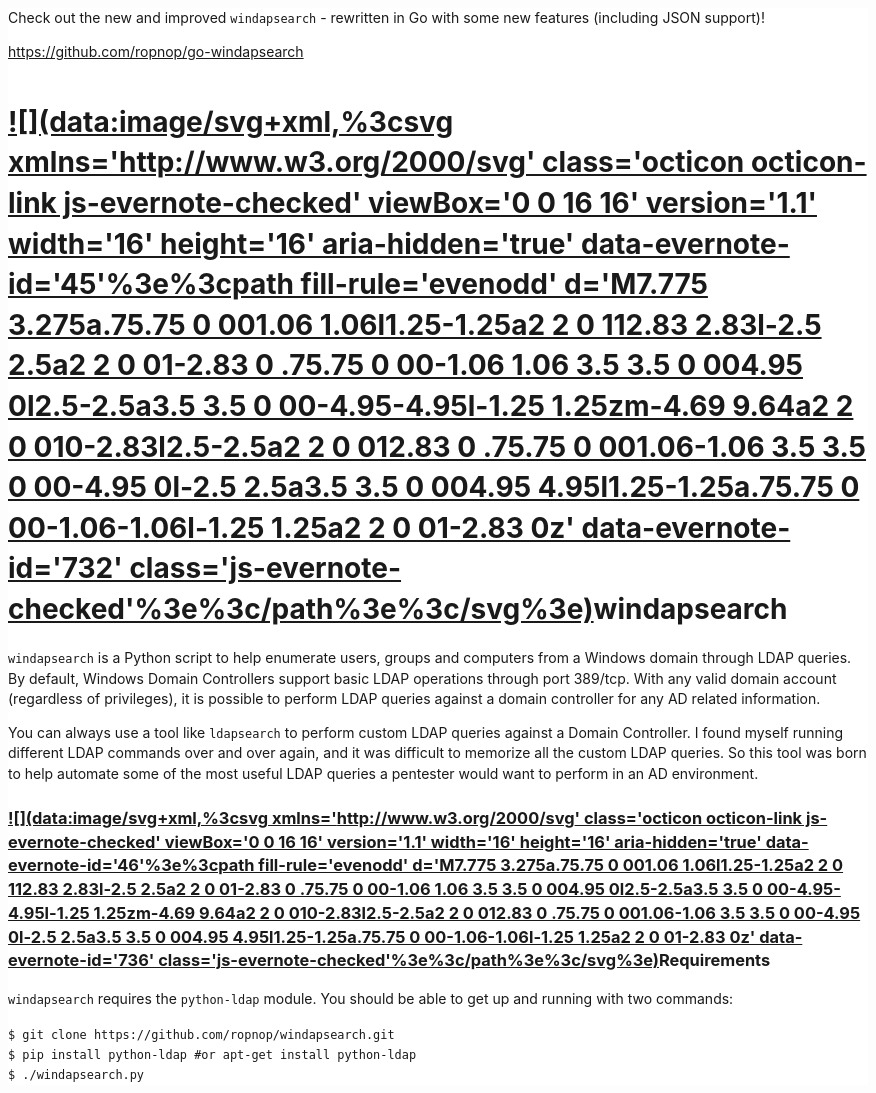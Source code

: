 

    

Check out the new and improved `windapsearch` - rewritten in Go with some new features (including JSON support)!

https://github.com/ropnop/go-windapsearch

# [![](data:image/svg+xml,%3csvg xmlns='http://www.w3.org/2000/svg' class='octicon octicon-link js-evernote-checked' viewBox='0 0 16 16' version='1.1' width='16' height='16' aria-hidden='true' data-evernote-id='45'%3e%3cpath fill-rule='evenodd' d='M7.775 3.275a.75.75 0 001.06 1.06l1.25-1.25a2 2 0 112.83 2.83l-2.5 2.5a2 2 0 01-2.83 0 .75.75 0 00-1.06 1.06 3.5 3.5 0 004.95 0l2.5-2.5a3.5 3.5 0 00-4.95-4.95l-1.25 1.25zm-4.69 9.64a2 2 0 010-2.83l2.5-2.5a2 2 0 012.83 0 .75.75 0 001.06-1.06 3.5 3.5 0 00-4.95 0l-2.5 2.5a3.5 3.5 0 004.95 4.95l1.25-1.25a.75.75 0 00-1.06-1.06l-1.25 1.25a2 2 0 01-2.83 0z' data-evernote-id='732' class='js-evernote-checked'%3e%3c/path%3e%3c/svg%3e)](https://github.com/ropnop/windapsearch#windapsearch)windapsearch

`windapsearch` is a Python script to help enumerate users, groups and computers from a Windows domain through LDAP queries. By default, Windows Domain Controllers support basic LDAP operations through port 389/tcp. With any valid domain account (regardless of privileges), it is possible to perform LDAP queries against a domain controller for any AD related information.

You can always use a tool like `ldapsearch` to perform custom LDAP queries against a Domain Controller. I found myself running different LDAP commands over and over again, and it was difficult to memorize all the custom LDAP queries. So this tool was born to help automate some of the most useful LDAP queries a pentester would want to perform in an AD environment.

### [![](data:image/svg+xml,%3csvg xmlns='http://www.w3.org/2000/svg' class='octicon octicon-link js-evernote-checked' viewBox='0 0 16 16' version='1.1' width='16' height='16' aria-hidden='true' data-evernote-id='46'%3e%3cpath fill-rule='evenodd' d='M7.775 3.275a.75.75 0 001.06 1.06l1.25-1.25a2 2 0 112.83 2.83l-2.5 2.5a2 2 0 01-2.83 0 .75.75 0 00-1.06 1.06 3.5 3.5 0 004.95 0l2.5-2.5a3.5 3.5 0 00-4.95-4.95l-1.25 1.25zm-4.69 9.64a2 2 0 010-2.83l2.5-2.5a2 2 0 012.83 0 .75.75 0 001.06-1.06 3.5 3.5 0 00-4.95 0l-2.5 2.5a3.5 3.5 0 004.95 4.95l1.25-1.25a.75.75 0 00-1.06-1.06l-1.25 1.25a2 2 0 01-2.83 0z' data-evernote-id='736' class='js-evernote-checked'%3e%3c/path%3e%3c/svg%3e)](https://github.com/ropnop/windapsearch#requirements)Requirements

`windapsearch` requires the `python-ldap` module. You should be able to get up and running with two commands:

	$ git clone https://github.com/ropnop/windapsearch.git
	$ pip install python-ldap #or apt-get install python-ldap
	$ ./windapsearch.py
